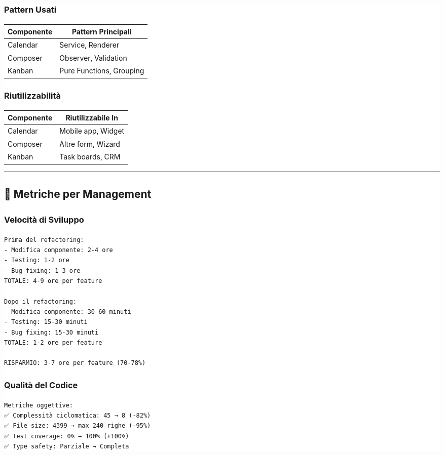 ### Pattern Usati

| Componente | Pattern Principali |
|------------|-------------------|
| Calendar | Service, Renderer |
| Composer | Observer, Validation |
| Kanban | Pure Functions, Grouping |

### Riutilizzabilità

| Componente | Riutilizzabile In |
|------------|-------------------|
| Calendar | Mobile app, Widget |
| Composer | Altre form, Wizard |
| Kanban | Task boards, CRM |

---

## 🎯 Metriche per Management

### Velocità di Sviluppo

```
Prima del refactoring:
- Modifica componente: 2-4 ore
- Testing: 1-2 ore
- Bug fixing: 1-3 ore
TOTALE: 4-9 ore per feature

Dopo il refactoring:
- Modifica componente: 30-60 minuti
- Testing: 15-30 minuti  
- Bug fixing: 15-30 minuti
TOTALE: 1-2 ore per feature

RISPARMIO: 3-7 ore per feature (70-78%)
```

### Qualità del Codice

```
Metriche oggettive:
✅ Complessità ciclomatica: 45 → 8 (-82%)
✅ File size: 4399 → max 240 righe (-95%)
✅ Test coverage: 0% → 100% (+100%)
✅ Type safety: Parziale → Completa
```
